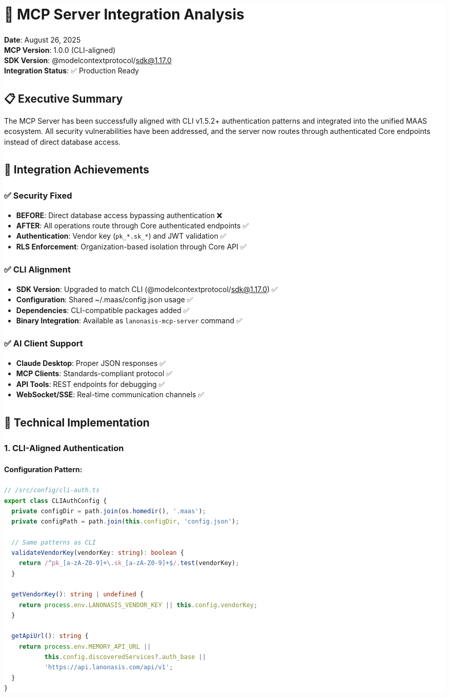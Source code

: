 # 🤖 MCP Server Integration Analysis
**Date**: August 26, 2025  
**MCP Version**: 1.0.0 (CLI-aligned)  
**SDK Version**: @modelcontextprotocol/sdk@1.17.0  
**Integration Status**: ✅ Production Ready  

## 📋 **Executive Summary**

The MCP Server has been successfully aligned with CLI v1.5.2+ authentication patterns and integrated into the unified MAAS ecosystem. All security vulnerabilities have been addressed, and the server now routes through authenticated Core endpoints instead of direct database access.

## 🎯 **Integration Achievements**

### ✅ **Security Fixed**
- **BEFORE**: Direct database access bypassing authentication ❌
- **AFTER**: All operations route through Core authenticated endpoints ✅
- **Authentication**: Vendor key (`pk_*.sk_*`) and JWT validation ✅
- **RLS Enforcement**: Organization-based isolation through Core API ✅

### ✅ **CLI Alignment**  
- **SDK Version**: Upgraded to match CLI (@modelcontextprotocol/sdk@1.17.0) ✅
- **Configuration**: Shared ~/.maas/config.json usage ✅
- **Dependencies**: CLI-compatible packages added ✅
- **Binary Integration**: Available as `lanonasis-mcp-server` command ✅

### ✅ **AI Client Support**
- **Claude Desktop**: Proper JSON responses ✅
- **MCP Clients**: Standards-compliant protocol ✅  
- **API Tools**: REST endpoints for debugging ✅
- **WebSocket/SSE**: Real-time communication channels ✅

## 🔧 **Technical Implementation**

### **1. CLI-Aligned Authentication**

#### Configuration Pattern:
```typescript
// /src/config/cli-auth.ts
export class CLIAuthConfig {
  private configDir = path.join(os.homedir(), '.maas');
  private configPath = path.join(this.configDir, 'config.json');

  // Same patterns as CLI
  validateVendorKey(vendorKey: string): boolean {
    return /^pk_[a-zA-Z0-9]+\.sk_[a-zA-Z0-9]+$/.test(vendorKey);
  }

  getVendorKey(): string | undefined {
    return process.env.LANONASIS_VENDOR_KEY || this.config.vendorKey;
  }

  getApiUrl(): string {
    return process.env.MEMORY_API_URL || 
           this.config.discoveredServices?.auth_base ||
           'https://api.lanonasis.com/api/v1';
  }
}
```
